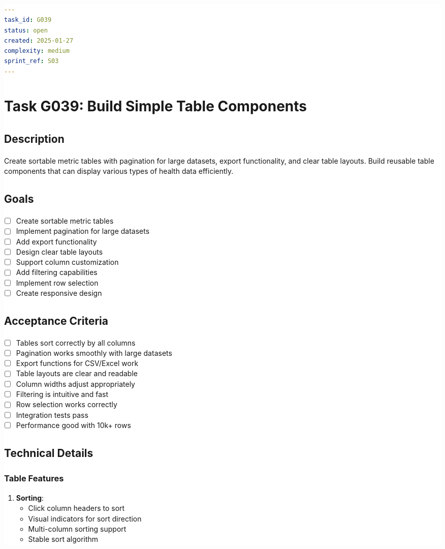 ```yaml
---
task_id: G039
status: open
created: 2025-01-27
complexity: medium
sprint_ref: S03
---
```


# Task G039: Build Simple Table Components

## Description
Create sortable metric tables with pagination for large datasets, export functionality, and clear table layouts. Build reusable table components that can display various types of health data efficiently.

## Goals
- [ ] Create sortable metric tables
- [ ] Implement pagination for large datasets
- [ ] Add export functionality
- [ ] Design clear table layouts
- [ ] Support column customization
- [ ] Add filtering capabilities
- [ ] Implement row selection
- [ ] Create responsive design

## Acceptance Criteria
- [ ] Tables sort correctly by all columns
- [ ] Pagination works smoothly with large datasets
- [ ] Export functions for CSV/Excel work
- [ ] Table layouts are clear and readable
- [ ] Column widths adjust appropriately
- [ ] Filtering is intuitive and fast
- [ ] Row selection works correctly
- [ ] Integration tests pass
- [ ] Performance good with 10k+ rows

## Technical Details

### Table Features
1. **Sorting**:
   - Click column headers to sort
   - Visual indicators for sort direction
   - Multi-column sorting support
   - Stable sort algorithm
